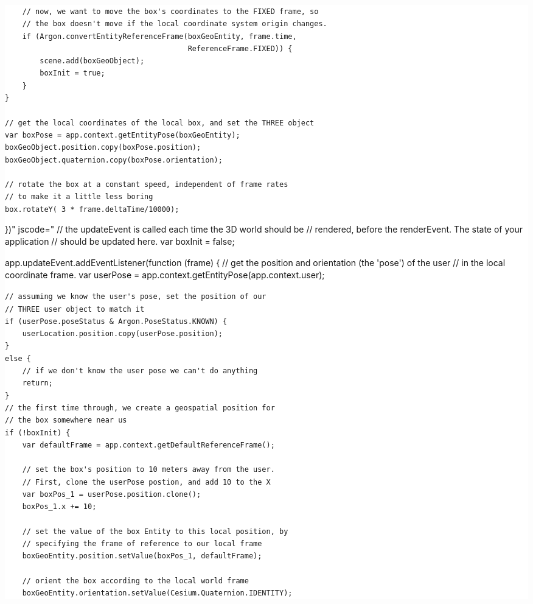         // now, we want to move the box's coordinates to the FIXED frame, so
        // the box doesn't move if the local coordinate system origin changes.
        if (Argon.convertEntityReferenceFrame(boxGeoEntity, frame.time, 
                                              ReferenceFrame.FIXED)) {
            scene.add(boxGeoObject);
            boxInit = true;            
        }
    }

    // get the local coordinates of the local box, and set the THREE object
    var boxPose = app.context.getEntityPose(boxGeoEntity);
    boxGeoObject.position.copy(boxPose.position);        
    boxGeoObject.quaternion.copy(boxPose.orientation);

    // rotate the box at a constant speed, independent of frame rates     
    // to make it a little less boring
    box.rotateY( 3 * frame.deltaTime/10000);
})"
jscode="
// the updateEvent is called each time the 3D world should be
// rendered, before the renderEvent.  The state of your application
// should be updated here.
var boxInit = false;

app.updateEvent.addEventListener(function (frame) {
    // get the position and orientation (the 'pose') of the user
    // in the local coordinate frame.
    var userPose = app.context.getEntityPose(app.context.user);

    // assuming we know the user's pose, set the position of our 
    // THREE user object to match it
    if (userPose.poseStatus & Argon.PoseStatus.KNOWN) {
        userLocation.position.copy(userPose.position);
    }
    else {
        // if we don't know the user pose we can't do anything
        return;
    }
    // the first time through, we create a geospatial position for
    // the box somewhere near us 
    if (!boxInit) {
        var defaultFrame = app.context.getDefaultReferenceFrame();

        // set the box's position to 10 meters away from the user.
        // First, clone the userPose postion, and add 10 to the X
        var boxPos_1 = userPose.position.clone();
        boxPos_1.x += 10;

        // set the value of the box Entity to this local position, by
        // specifying the frame of reference to our local frame
        boxGeoEntity.position.setValue(boxPos_1, defaultFrame);

        // orient the box according to the local world frame
        boxGeoEntity.orientation.setValue(Cesium.Quaternion.IDENTITY);
